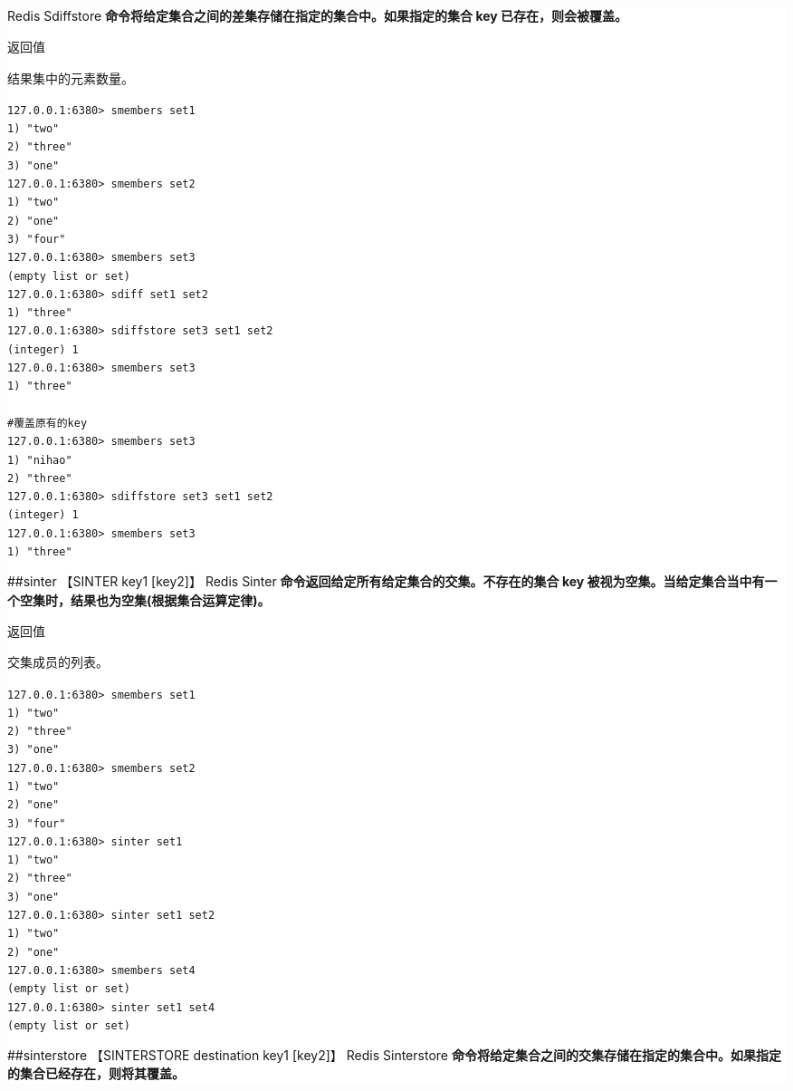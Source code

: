 Redis Sdiffstore <b>命令将给定集合之间的差集存储在指定的集合中。如果指定的集合 key 已存在，则会被覆盖。</b>

返回值

结果集中的元素数量。

	127.0.0.1:6380> smembers set1
	1) "two"
	2) "three"
	3) "one"
	127.0.0.1:6380> smembers set2
	1) "two"
	2) "one"
	3) "four"
	127.0.0.1:6380> smembers set3
	(empty list or set)
	127.0.0.1:6380> sdiff set1 set2
	1) "three"
	127.0.0.1:6380> sdiffstore set3 set1 set2
	(integer) 1
	127.0.0.1:6380> smembers set3
	1) "three"

	#覆盖原有的key
	127.0.0.1:6380> smembers set3
	1) "nihao"
	2) "three"
	127.0.0.1:6380> sdiffstore set3 set1 set2
	(integer) 1
	127.0.0.1:6380> smembers set3
	1) "three"
##<span id="sinter">sinter 【SINTER key1 [key2]】</span>
Redis Sinter <b>命令返回给定所有给定集合的交集。不存在的集合 key 被视为空集。当给定集合当中有一个空集时，结果也为空集(根据集合运算定律)。</b>

返回值

交集成员的列表。

	127.0.0.1:6380> smembers set1
	1) "two"
	2) "three"
	3) "one"
	127.0.0.1:6380> smembers set2
	1) "two"
	2) "one"
	3) "four"
	127.0.0.1:6380> sinter set1
	1) "two"
	2) "three"
	3) "one"
	127.0.0.1:6380> sinter set1 set2
	1) "two"
	2) "one"
	127.0.0.1:6380> smembers set4
	(empty list or set)
	127.0.0.1:6380> sinter set1 set4
	(empty list or set)
##<span id="sinterstore">sinterstore 【SINTERSTORE destination key1 [key2]】</span>
Redis Sinterstore <b>命令将给定集合之间的交集存储在指定的集合中。如果指定的集合已经存在，则将其覆盖。</b>
